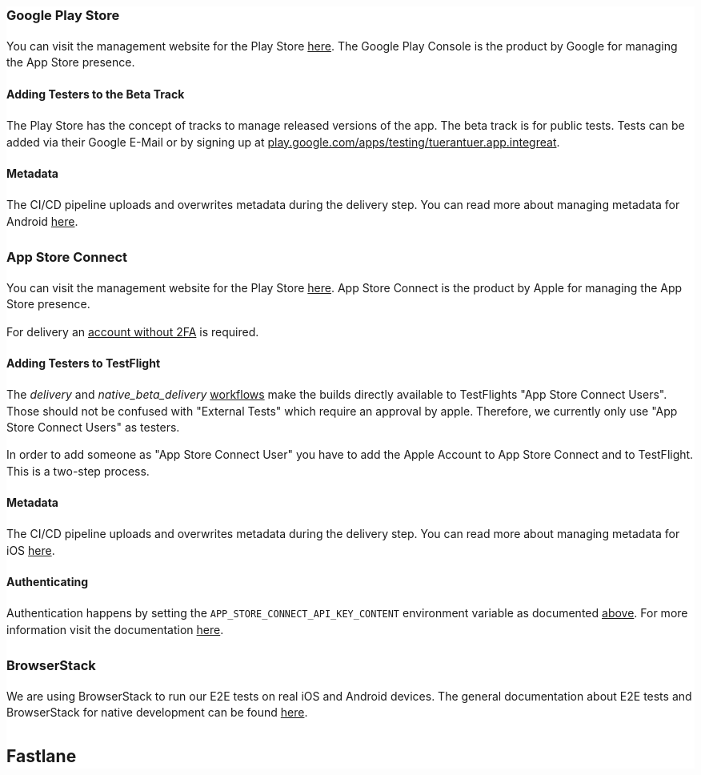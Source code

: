 ### Google Play Store

You can visit the management website for the Play Store [here](https://play.google.com/apps/publish/). The Google Play Console is the product by Google for managing the App Store presence.

#### Adding Testers to the Beta Track

The Play Store has the concept of tracks to manage released versions of the app. The beta track is for public tests. Tests can be added via their Google E-Mail or by signing up at [play.google.com/apps/testing/tuerantuer.app.integreat](https://play.google.com/apps/testing/tuerantuer.app.integreat).

#### Metadata

The CI/CD pipeline uploads and overwrites metadata during the delivery step.
You can read more about managing metadata for Android [here](https://docs.fastlane.tools/actions/supply/).

### App Store Connect

You can visit the management website for the Play Store [here](https://appstoreconnect.apple.com/). App Store Connect is the product by Apple for managing the App Store presence.

For delivery an [account without 2FA](https://github.com/fastlane/fastlane/blob/b121a96e3e2e0bb83392c130cb3a088c773dbbaf/spaceship/docs/Authentication.md#avoid-2fa-via-additional-account) is required.

#### Adding Testers to TestFlight

The _delivery_ and _native_beta_delivery_ [workflows](#workflows) make the builds directly available to TestFlights "App Store Connect Users". Those should not be confused with "External Tests" which require an approval by apple. Therefore, we currently only use "App Store Connect Users" as testers.

In order to add someone as "App Store Connect User" you have to add the Apple Account to App Store Connect and to TestFlight. This is a two-step process.

#### Metadata

The CI/CD pipeline uploads and overwrites metadata during the delivery step.
You can read more about managing metadata for iOS [here](https://docs.fastlane.tools/actions/deliver/).

#### Authenticating

Authentication happens by setting the `APP_STORE_CONNECT_API_KEY_CONTENT` environment variable as documented [above](#ios-variables). For more information visit the documentation [here](https://docs.fastlane.tools/app-store-connect-api/).

### BrowserStack

We are using BrowserStack to run our E2E tests on real iOS and Android devices.
The general documentation about E2E tests and BrowserStack for native development can be found [here](../native/docs/e2e-testing.md).

## Fastlane
